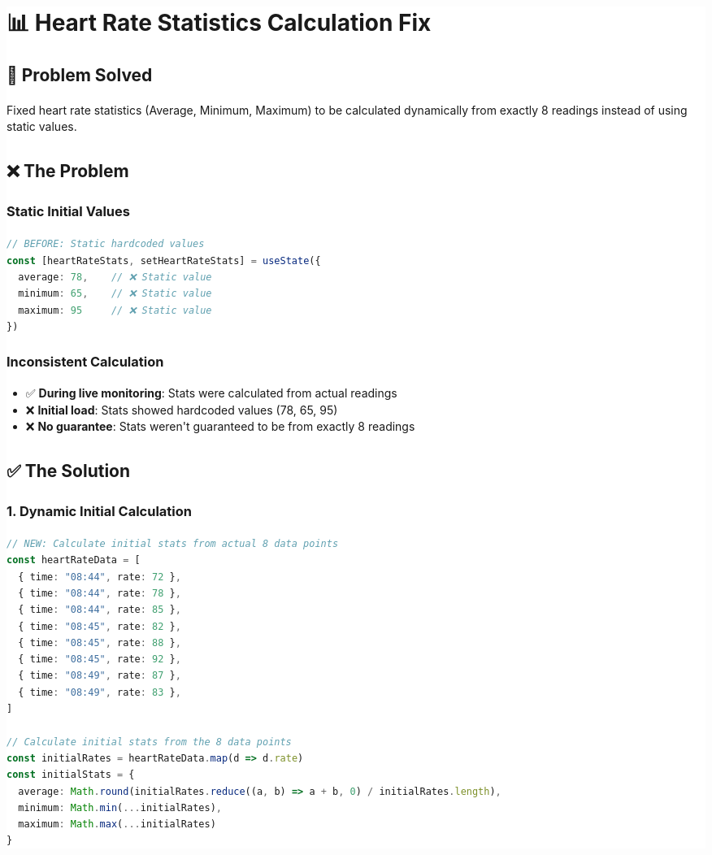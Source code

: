 # 📊 Heart Rate Statistics Calculation Fix

## 🎯 Problem Solved

Fixed heart rate statistics (Average, Minimum, Maximum) to be calculated dynamically from exactly 8 readings instead of using static values.

## ❌ **The Problem**

### **Static Initial Values**
```typescript
// BEFORE: Static hardcoded values
const [heartRateStats, setHeartRateStats] = useState({
  average: 78,    // ❌ Static value
  minimum: 65,    // ❌ Static value  
  maximum: 95     // ❌ Static value
})
```

### **Inconsistent Calculation**
- ✅ **During live monitoring**: Stats were calculated from actual readings
- ❌ **Initial load**: Stats showed hardcoded values (78, 65, 95)
- ❌ **No guarantee**: Stats weren't guaranteed to be from exactly 8 readings

## ✅ **The Solution**

### **1. Dynamic Initial Calculation**
```typescript
// NEW: Calculate initial stats from actual 8 data points
const heartRateData = [
  { time: "08:44", rate: 72 },
  { time: "08:44", rate: 78 },
  { time: "08:44", rate: 85 },
  { time: "08:45", rate: 82 },
  { time: "08:45", rate: 88 },
  { time: "08:45", rate: 92 },
  { time: "08:49", rate: 87 },
  { time: "08:49", rate: 83 },
]

// Calculate initial stats from the 8 data points
const initialRates = heartRateData.map(d => d.rate)
const initialStats = {
  average: Math.round(initialRates.reduce((a, b) => a + b, 0) / initialRates.length),
  minimum: Math.min(...initialRates),
  maximum: Math.max(...initialRates)
}
```
